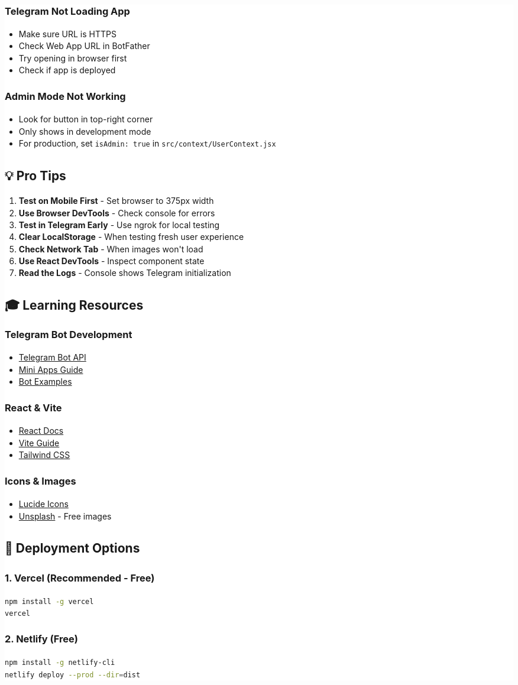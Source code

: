 ### Telegram Not Loading App
- Make sure URL is HTTPS
- Check Web App URL in BotFather
- Try opening in browser first
- Check if app is deployed

### Admin Mode Not Working
- Look for button in top-right corner
- Only shows in development mode
- For production, set `isAdmin: true` in `src/context/UserContext.jsx`

## 💡 Pro Tips

1. **Test on Mobile First** - Set browser to 375px width
2. **Use Browser DevTools** - Check console for errors
3. **Test in Telegram Early** - Use ngrok for local testing
4. **Clear LocalStorage** - When testing fresh user experience
5. **Check Network Tab** - When images won't load
6. **Use React DevTools** - Inspect component state
7. **Read the Logs** - Console shows Telegram initialization

## 🎓 Learning Resources

### Telegram Bot Development
- [Telegram Bot API](https://core.telegram.org/bots/api)
- [Mini Apps Guide](https://core.telegram.org/bots/webapps)
- [Bot Examples](https://core.telegram.org/bots/samples)

### React & Vite
- [React Docs](https://react.dev)
- [Vite Guide](https://vitejs.dev/guide/)
- [Tailwind CSS](https://tailwindcss.com/docs)

### Icons & Images
- [Lucide Icons](https://lucide.dev/icons)
- [Unsplash](https://unsplash.com) - Free images

## 🚀 Deployment Options

### 1. Vercel (Recommended - Free)
```bash
npm install -g vercel
vercel
```

### 2. Netlify (Free)
```bash
npm install -g netlify-cli
netlify deploy --prod --dir=dist
```
